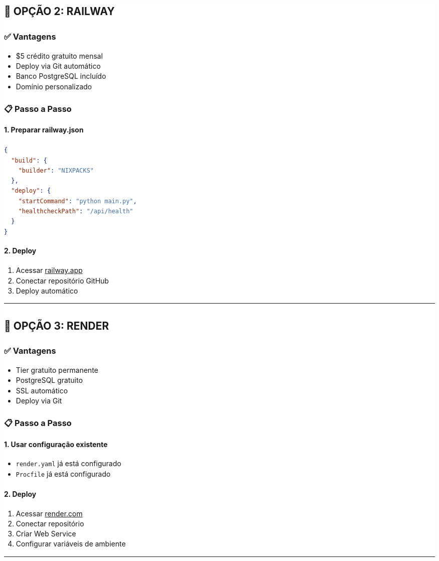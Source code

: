 
## 🥈 OPÇÃO 2: RAILWAY

### ✅ Vantagens
- $5 crédito gratuito mensal
- Deploy via Git automático
- Banco PostgreSQL incluído
- Domínio personalizado

### 📋 Passo a Passo

#### 1. Preparar railway.json
```json
{
  "build": {
    "builder": "NIXPACKS"
  },
  "deploy": {
    "startCommand": "python main.py",
    "healthcheckPath": "/api/health"
  }
}
```

#### 2. Deploy
1. Acessar [railway.app](https://railway.app)
2. Conectar repositório GitHub
3. Deploy automático

---

## 🥉 OPÇÃO 3: RENDER

### ✅ Vantagens
- Tier gratuito permanente
- PostgreSQL gratuito
- SSL automático
- Deploy via Git

### 📋 Passo a Passo

#### 1. Usar configuração existente
- `render.yaml` já está configurado
- `Procfile` já está configurado

#### 2. Deploy
1. Acessar [render.com](https://render.com)
2. Conectar repositório
3. Criar Web Service
4. Configurar variáveis de ambiente

---